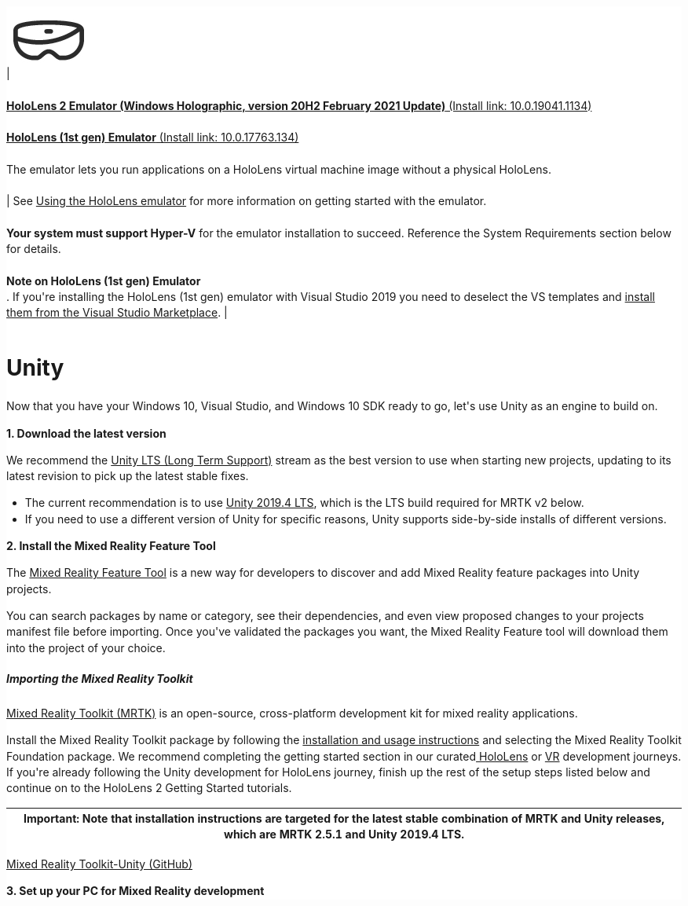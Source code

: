 | ![Visual Studio logo](/mixed-reality-docs/mr-dev-docs/develop/images/HoloLensIcon.jpg)<br><br><a href="https://go.microsoft.com/fwlink/?linkid=2154784" target="_blank">**HoloLens 2 Emulator (Windows Holographic, version 20H2 February 2021 Update)** (Install link: 10.0.19041.1134)</a><br> <br><a href="https://go.microsoft.com/fwlink/?linkid=2065980" target="_blank">**HoloLens (1st gen) Emulator** (Install link: 10.0.17763.134)</a> <br><br>The emulator lets you run applications on a HoloLens virtual machine image without a physical HoloLens.<br> <br> | See [Using the HoloLens emulator](../develop/platform-capabilities-and-apis/using-the-hololens-emulator.md) for more information on getting started with the emulator.<br> <br> **Your system must support Hyper-V** for the emulator installation to succeed. Reference the System Requirements section below for details. <br> <br> **Note on HoloLens (1st gen) Emulator** <br>. If you're installing the HoloLens (1st gen) emulator with Visual Studio 2019 you need to deselect the VS templates and [install them from the Visual Studio Marketplace](https://marketplace.visualstudio.com/items?itemName=WindowsMixedRealityteam.WindowsMixedRealityAppTemplatesVSIX). |

# Unity
Now that you have your Windows 10, Visual Studio, and Windows 10 SDK ready to go, let's use Unity as an engine to build on.

**1. Download the latest version**

We recommend the [Unity LTS (Long Term Support)](https://unity3d.com/unity/qa/lts-releases) stream as the best version to use when starting new projects, updating to its latest revision to pick up the latest stable fixes.

* The current recommendation is to use [Unity 2019.4 LTS](https://unity3d.com/unity/qa/lts-releases?version=2019.4), which is the LTS build required for MRTK v2 below.
* If you need to use a different version of Unity for specific reasons, Unity supports side-by-side installs of different versions.

**2. Install the Mixed Reality Feature Tool**

The [Mixed Reality Feature Tool](https://docs.microsoft.com/en-us/windows/mixed-reality/develop/unity/welcome-to-mr-feature-tool) is a new way for developers to discover and add Mixed Reality feature packages into Unity projects.

You can search packages by name or category, see their dependencies, and even view proposed changes to your projects manifest file before importing. Once you've validated the packages you want, the Mixed Reality Feature tool will download them into the project of your choice.

##### Importing the Mixed Reality Toolkit

[Mixed Reality Toolkit (MRTK)](https://docs.microsoft.com/en-us/windows/mixed-reality/develop/unity/mrtk-getting-started) is an open-source, cross-platform development kit for mixed reality applications.

Install the Mixed Reality Toolkit package by following the [installation and usage instructions](https://docs.microsoft.com/en-us/windows/mixed-reality/develop/unity/welcome-to-mr-feature-tool#system-requirements) and selecting the Mixed Reality Toolkit Foundation package.
We recommend completing the getting started section in our curated[ HoloLens](https://docs.microsoft.com/en-us/windows/mixed-reality/develop/unity/unity-development-overview?tabs=mrtk%2Carr%2Chl2#1-getting-started) or [VR](https://docs.microsoft.com/en-us/windows/mixed-reality/develop/unity/unity-development-wmr-overview?tabs=mrtk#1-getting-started) development journeys. If you're already following the Unity development for HoloLens journey, finish up the rest of the setup steps listed below and continue on to the HoloLens 2 Getting Started tutorials.

| Important: Note that installation instructions are targeted for the latest stable combination of MRTK and Unity releases, which are MRTK 2.5.1 and Unity 2019.4 LTS.|
|---|

[Mixed Reality Toolkit-Unity (GitHub)](https://github.com/Microsoft/MixedRealityToolkit-Unity)

**3. Set up your PC for Mixed Reality development**
